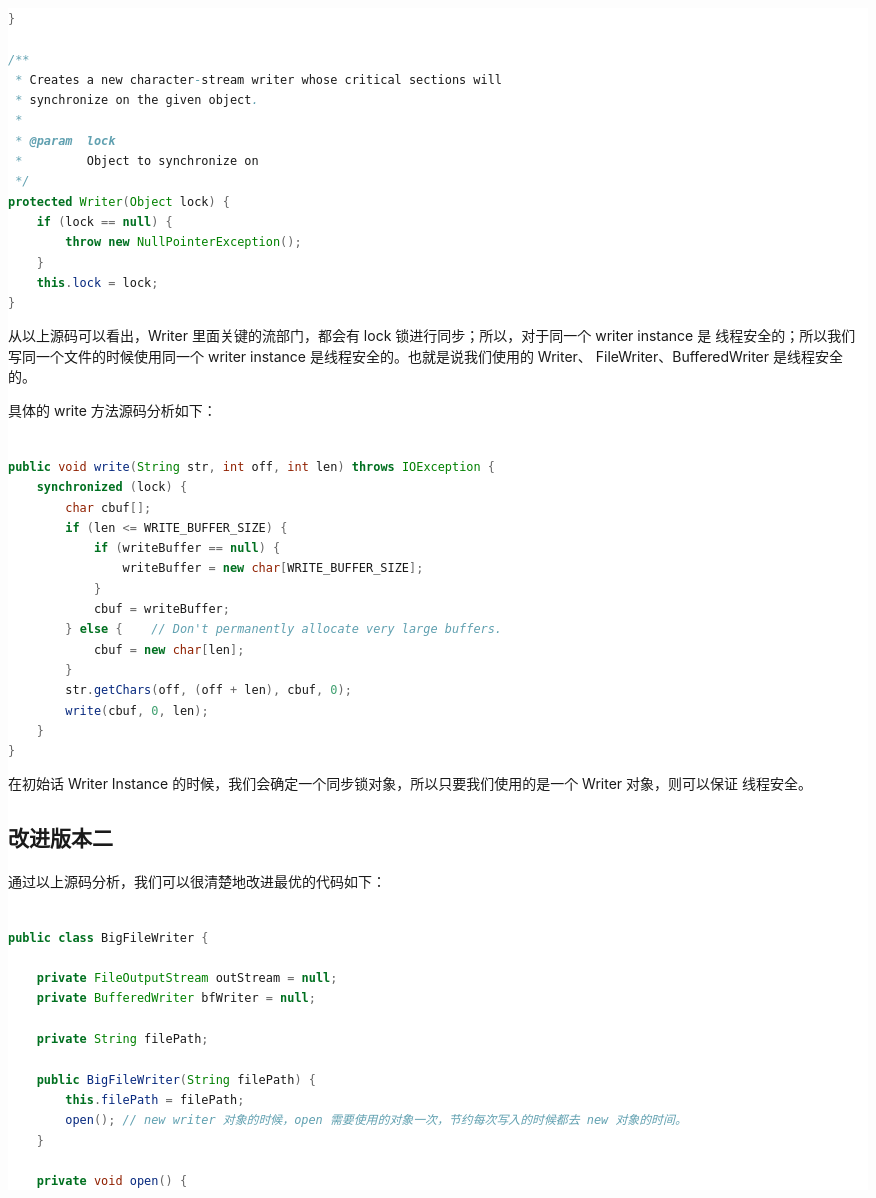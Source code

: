 ``` java
}

/**
 * Creates a new character-stream writer whose critical sections will
 * synchronize on the given object.
 *
 * @param  lock
 *         Object to synchronize on
 */
protected Writer(Object lock) {
    if (lock == null) {
        throw new NullPointerException();
    }
    this.lock = lock;
}

```

从以上源码可以看出，Writer 里面关键的流部门，都会有 lock 锁进行同步；所以，对于同一个 writer instance 是
线程安全的；所以我们写同一个文件的时候使用同一个 writer instance 是线程安全的。也就是说我们使用的 Writer、
FileWriter、BufferedWriter 是线程安全的。

具体的 write 方法源码分析如下：

``` java

public void write(String str, int off, int len) throws IOException {
    synchronized (lock) {
        char cbuf[];
        if (len <= WRITE_BUFFER_SIZE) {
            if (writeBuffer == null) {
                writeBuffer = new char[WRITE_BUFFER_SIZE];
            }
            cbuf = writeBuffer;
        } else {    // Don't permanently allocate very large buffers.
            cbuf = new char[len];
        }
        str.getChars(off, (off + len), cbuf, 0);
        write(cbuf, 0, len);
    }
}

```  

在初始话 Writer Instance 的时候，我们会确定一个同步锁对象，所以只要我们使用的是一个 Writer 对象，则可以保证
线程安全。

## 改进版本二
通过以上源码分析，我们可以很清楚地改进最优的代码如下：

```java

public class BigFileWriter {

    private FileOutputStream outStream = null;
    private BufferedWriter bfWriter = null;

    private String filePath;

    public BigFileWriter(String filePath) {
        this.filePath = filePath;
        open(); // new writer 对象的时候，open 需要使用的对象一次，节约每次写入的时候都去 new 对象的时间。
    }

    private void open() {
```